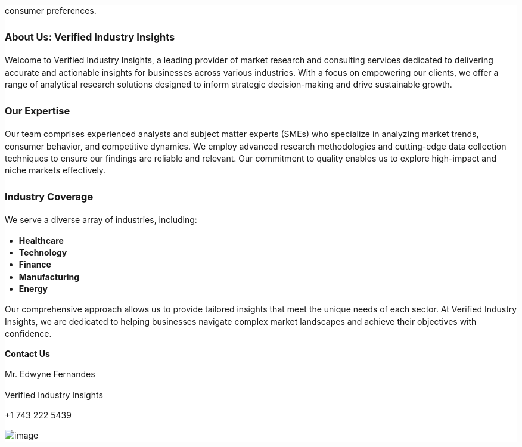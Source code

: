 consumer preferences.</p><h3>About Us: Verified Industry Insights</h3><p>Welcome to Verified Industry Insights, a leading provider of market research and consulting services dedicated to delivering accurate and actionable insights for businesses across various industries. With a focus on empowering our clients, we offer a range of analytical research solutions designed to inform strategic decision-making and drive sustainable growth.</p><h3>Our Expertise</h3><p>Our team comprises experienced analysts and subject matter experts (SMEs) who specialize in analyzing market trends, consumer behavior, and competitive dynamics. We employ advanced research methodologies and cutting-edge data collection techniques to ensure our findings are reliable and relevant. Our commitment to quality enables us to explore high-impact and niche markets effectively.</p><h3>Industry Coverage</h3><p>We serve a diverse array of industries, including:</p><ul><li><strong>Healthcare</strong></li><li><strong>Technology</strong></li><li><strong>Finance</strong></li><li><strong>Manufacturing</strong></li><li><strong>Energy</strong></li></ul><p>Our comprehensive approach allows us to provide tailored insights that meet the unique needs of each sector. At Verified Industry Insights, we are dedicated to helping businesses navigate complex market landscapes and achieve their objectives with confidence.</p><p><strong>Contact Us</strong></p><p>Mr. Edwyne Fernandes</p><p><a href="https://www.verifiedindustryinsights.com/">Verified Industry Insights</a></p><p>+1 743 222 5439</p>
![image](https://github.com/user-attachments/assets/bf897db0-c04a-4c8f-ac80-504c4665c62e)
